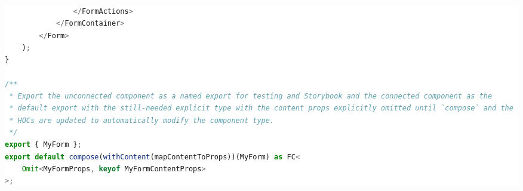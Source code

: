 ```ts
                </FormActions>
            </FormContainer>
        </Form>
    );
}

/**
 * Export the unconnected component as a named export for testing and Storybook and the connected component as the
 * default export with the still-needed explicit type with the content props explicitly omitted until `compose` and the
 * HOCs are updated to automatically modify the component type.
 */
export { MyForm };
export default compose(withContent(mapContentToProps))(MyForm) as FC<
    Omit<MyFormProps, keyof MyFormContentProps>
>;
```